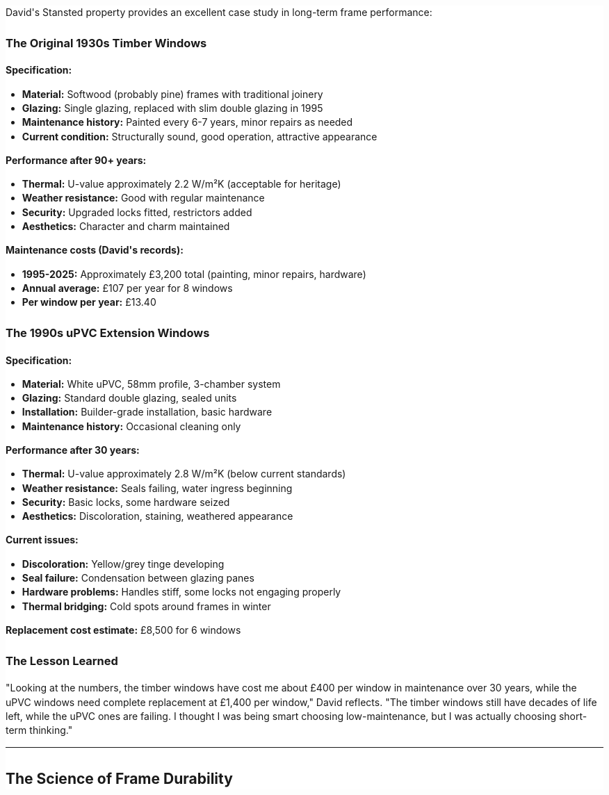 David's Stansted property provides an excellent case study in long-term frame performance:

### The Original 1930s Timber Windows

**Specification:**
- **Material:** Softwood (probably pine) frames with traditional joinery
- **Glazing:** Single glazing, replaced with slim double glazing in 1995
- **Maintenance history:** Painted every 6-7 years, minor repairs as needed
- **Current condition:** Structurally sound, good operation, attractive appearance

**Performance after 90+ years:**
- **Thermal:** U-value approximately 2.2 W/m²K (acceptable for heritage)
- **Weather resistance:** Good with regular maintenance
- **Security:** Upgraded locks fitted, restrictors added
- **Aesthetics:** Character and charm maintained

**Maintenance costs (David's records):**
- **1995-2025:** Approximately £3,200 total (painting, minor repairs, hardware)
- **Annual average:** £107 per year for 8 windows
- **Per window per year:** £13.40

### The 1990s uPVC Extension Windows

**Specification:**
- **Material:** White uPVC, 58mm profile, 3-chamber system
- **Glazing:** Standard double glazing, sealed units
- **Installation:** Builder-grade installation, basic hardware
- **Maintenance history:** Occasional cleaning only

**Performance after 30 years:**
- **Thermal:** U-value approximately 2.8 W/m²K (below current standards)
- **Weather resistance:** Seals failing, water ingress beginning
- **Security:** Basic locks, some hardware seized
- **Aesthetics:** Discoloration, staining, weathered appearance

**Current issues:**
- **Discoloration:** Yellow/grey tinge developing
- **Seal failure:** Condensation between glazing panes
- **Hardware problems:** Handles stiff, some locks not engaging properly
- **Thermal bridging:** Cold spots around frames in winter

**Replacement cost estimate:** £8,500 for 6 windows

### The Lesson Learned

"Looking at the numbers, the timber windows have cost me about £400 per window in maintenance over 30 years, while the uPVC windows need complete replacement at £1,400 per window," David reflects. "The timber windows still have decades of life left, while the uPVC ones are failing. I thought I was being smart choosing low-maintenance, but I was actually choosing short-term thinking."

---

## The Science of Frame Durability
